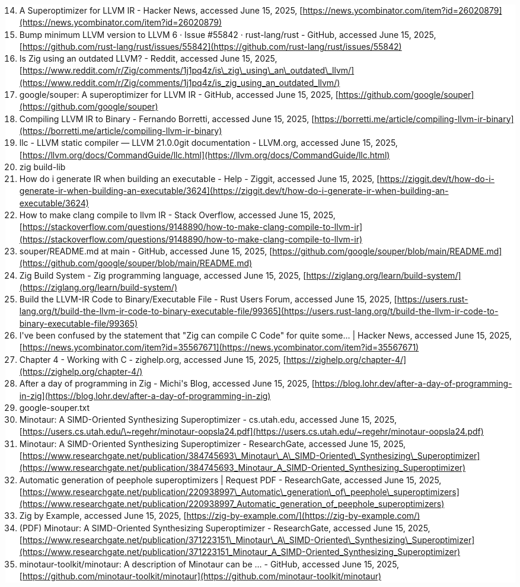 14. A Superoptimizer for LLVM IR \- Hacker News, accessed June 15, 2025, [https://news.ycombinator.com/item?id=26020879](https://news.ycombinator.com/item?id=26020879)  
15. Bump minimum LLVM version to LLVM 6 · Issue \#55842 · rust-lang/rust \- GitHub, accessed June 15, 2025, [https://github.com/rust-lang/rust/issues/55842](https://github.com/rust-lang/rust/issues/55842)  
16. Is Zig using an outdated LLVM? \- Reddit, accessed June 15, 2025, [https://www.reddit.com/r/Zig/comments/1j1pq4z/is\_zig\_using\_an\_outdated\_llvm/](https://www.reddit.com/r/Zig/comments/1j1pq4z/is_zig_using_an_outdated_llvm/)  
17. google/souper: A superoptimizer for LLVM IR \- GitHub, accessed June 15, 2025, [https://github.com/google/souper](https://github.com/google/souper)  
18. Compiling LLVM IR to Binary \- Fernando Borretti, accessed June 15, 2025, [https://borretti.me/article/compiling-llvm-ir-binary](https://borretti.me/article/compiling-llvm-ir-binary)  
19. llc \- LLVM static compiler — LLVM 21.0.0git documentation \- LLVM.org, accessed June 15, 2025, [https://llvm.org/docs/CommandGuide/llc.html](https://llvm.org/docs/CommandGuide/llc.html)  
20. zig build-lib  
21. How do i generate IR when building an executable \- Help \- Ziggit, accessed June 15, 2025, [https://ziggit.dev/t/how-do-i-generate-ir-when-building-an-executable/3624](https://ziggit.dev/t/how-do-i-generate-ir-when-building-an-executable/3624)  
22. How to make clang compile to llvm IR \- Stack Overflow, accessed June 15, 2025, [https://stackoverflow.com/questions/9148890/how-to-make-clang-compile-to-llvm-ir](https://stackoverflow.com/questions/9148890/how-to-make-clang-compile-to-llvm-ir)  
23. souper/README.md at main \- GitHub, accessed June 15, 2025, [https://github.com/google/souper/blob/main/README.md](https://github.com/google/souper/blob/main/README.md)  
24. Zig Build System \- Zig programming language, accessed June 15, 2025, [https://ziglang.org/learn/build-system/](https://ziglang.org/learn/build-system/)  
25. Build the LLVM-IR Code to Binary/Executable File \- Rust Users Forum, accessed June 15, 2025, [https://users.rust-lang.org/t/build-the-llvm-ir-code-to-binary-executable-file/99365](https://users.rust-lang.org/t/build-the-llvm-ir-code-to-binary-executable-file/99365)  
26. I've been confused by the statement that "Zig can compile C Code" for quite some... | Hacker News, accessed June 15, 2025, [https://news.ycombinator.com/item?id=35567671](https://news.ycombinator.com/item?id=35567671)  
27. Chapter 4 \- Working with C \- zighelp.org, accessed June 15, 2025, [https://zighelp.org/chapter-4/](https://zighelp.org/chapter-4/)  
28. After a day of programming in Zig \- Michi's Blog, accessed June 15, 2025, [https://blog.lohr.dev/after-a-day-of-programming-in-zig](https://blog.lohr.dev/after-a-day-of-programming-in-zig)  
29. google-souper.txt  
30. Minotaur: A SIMD-Oriented Synthesizing Superoptimizer \- cs.utah.edu, accessed June 15, 2025, [https://users.cs.utah.edu/\~regehr/minotaur-oopsla24.pdf](https://users.cs.utah.edu/~regehr/minotaur-oopsla24.pdf)  
31. Minotaur: A SIMD-Oriented Synthesizing Superoptimizer \- ResearchGate, accessed June 15, 2025, [https://www.researchgate.net/publication/384745693\_Minotaur\_A\_SIMD-Oriented\_Synthesizing\_Superoptimizer](https://www.researchgate.net/publication/384745693_Minotaur_A_SIMD-Oriented_Synthesizing_Superoptimizer)  
32. Automatic generation of peephole superoptimizers | Request PDF \- ResearchGate, accessed June 15, 2025, [https://www.researchgate.net/publication/220938997\_Automatic\_generation\_of\_peephole\_superoptimizers](https://www.researchgate.net/publication/220938997_Automatic_generation_of_peephole_superoptimizers)  
33. Zig by Example, accessed June 15, 2025, [https://zig-by-example.com/](https://zig-by-example.com/)  
34. (PDF) Minotaur: A SIMD-Oriented Synthesizing Superoptimizer \- ResearchGate, accessed June 15, 2025, [https://www.researchgate.net/publication/371223151\_Minotaur\_A\_SIMD-Oriented\_Synthesizing\_Superoptimizer](https://www.researchgate.net/publication/371223151_Minotaur_A_SIMD-Oriented_Synthesizing_Superoptimizer)  
35. minotaur-toolkit/minotaur: A description of Minotaur can be ... \- GitHub, accessed June 15, 2025, [https://github.com/minotaur-toolkit/minotaur](https://github.com/minotaur-toolkit/minotaur)
